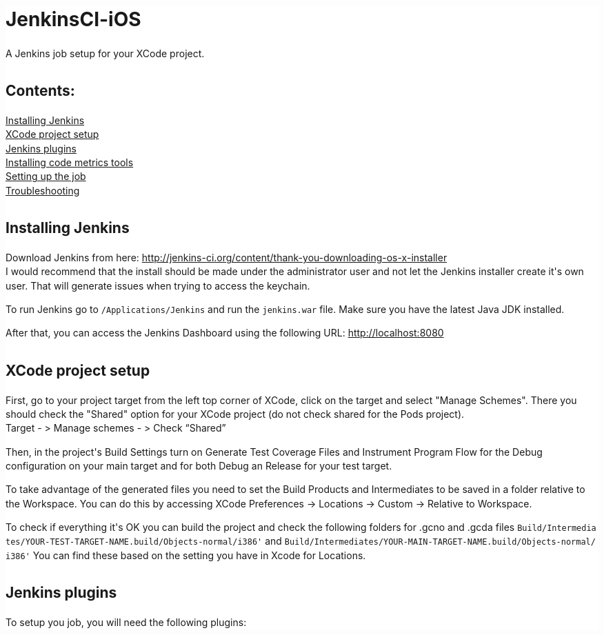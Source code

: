 JenkinsCI-iOS
=============

A Jenkins job setup for your XCode project.

## Contents: <br/>
[Installing Jenkins](#installing-jenkins)<br />
[XCode project setup](#xcode-project-setup)<br />
[Jenkins plugins](#jenkins-plugins)<br />
[Installing code metrics tools](#installing-code-metrics-tools)<br />
[Setting up the job](#setting-up-the-job)<br />
[Troubleshooting](#troubleshooting)<br />

## Installing Jenkins

Download Jenkins from here: http://jenkins-ci.org/content/thank-you-downloading-os-x-installer <br/>
I would recommend that the install should be made under the administrator user and not let the Jenkins installer create it's own user. That will generate issues when trying to access the keychain.

To run Jenkins go to `/Applications/Jenkins` and run the `jenkins.war` file. Make sure you have the latest Java JDK installed.

After that, you can access the Jenkins Dashboard using the following URL: [http://localhost:8080](http://localhost:8080)

## XCode project setup

First, go to your project target from the left top corner of XCode, click on the target and select "Manage Schemes".
There you should check the "Shared" option for your XCode project (do not check shared for the Pods project).<br/>
Target - > Manage schemes - > Check “Shared”

Then, in the project's Build Settings turn on Generate Test Coverage Files and Instrument Program Flow for the Debug configuration on your main target and for both Debug an Release for your test target.

To take advantage of the generated files you need to set the Build Products and Intermediates to be saved in a folder relative to the Workspace. You can do this by accessing XCode Preferences -> Locations -> Custom -> Relative to Workspace.


To check if everything it's OK you can build the project and check the following folders for .gcno and .gcda files
`Build/Intermediates/YOUR-TEST-TARGET-NAME.build/Objects-normal/i386'`
and
`Build/Intermediates/YOUR-MAIN-TARGET-NAME.build/Objects-normal/i386'`
You can find these based on the setting you have in Xcode for Locations.

## Jenkins plugins
To setup you job, you will need the following plugins:
